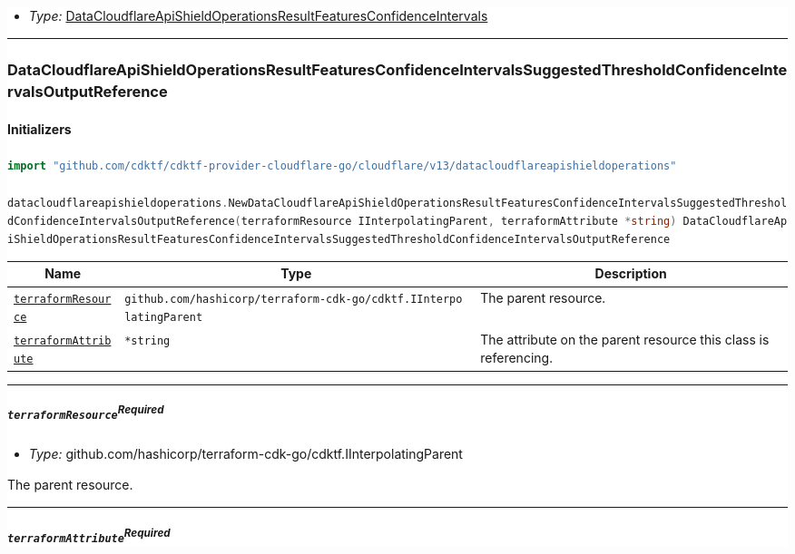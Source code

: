 - *Type:* <a href="#@cdktf/provider-cloudflare.dataCloudflareApiShieldOperations.DataCloudflareApiShieldOperationsResultFeaturesConfidenceIntervals">DataCloudflareApiShieldOperationsResultFeaturesConfidenceIntervals</a>

---


### DataCloudflareApiShieldOperationsResultFeaturesConfidenceIntervalsSuggestedThresholdConfidenceIntervalsOutputReference <a name="DataCloudflareApiShieldOperationsResultFeaturesConfidenceIntervalsSuggestedThresholdConfidenceIntervalsOutputReference" id="@cdktf/provider-cloudflare.dataCloudflareApiShieldOperations.DataCloudflareApiShieldOperationsResultFeaturesConfidenceIntervalsSuggestedThresholdConfidenceIntervalsOutputReference"></a>

#### Initializers <a name="Initializers" id="@cdktf/provider-cloudflare.dataCloudflareApiShieldOperations.DataCloudflareApiShieldOperationsResultFeaturesConfidenceIntervalsSuggestedThresholdConfidenceIntervalsOutputReference.Initializer"></a>

```go
import "github.com/cdktf/cdktf-provider-cloudflare-go/cloudflare/v13/datacloudflareapishieldoperations"

datacloudflareapishieldoperations.NewDataCloudflareApiShieldOperationsResultFeaturesConfidenceIntervalsSuggestedThresholdConfidenceIntervalsOutputReference(terraformResource IInterpolatingParent, terraformAttribute *string) DataCloudflareApiShieldOperationsResultFeaturesConfidenceIntervalsSuggestedThresholdConfidenceIntervalsOutputReference
```

| **Name** | **Type** | **Description** |
| --- | --- | --- |
| <code><a href="#@cdktf/provider-cloudflare.dataCloudflareApiShieldOperations.DataCloudflareApiShieldOperationsResultFeaturesConfidenceIntervalsSuggestedThresholdConfidenceIntervalsOutputReference.Initializer.parameter.terraformResource">terraformResource</a></code> | <code>github.com/hashicorp/terraform-cdk-go/cdktf.IInterpolatingParent</code> | The parent resource. |
| <code><a href="#@cdktf/provider-cloudflare.dataCloudflareApiShieldOperations.DataCloudflareApiShieldOperationsResultFeaturesConfidenceIntervalsSuggestedThresholdConfidenceIntervalsOutputReference.Initializer.parameter.terraformAttribute">terraformAttribute</a></code> | <code>*string</code> | The attribute on the parent resource this class is referencing. |

---

##### `terraformResource`<sup>Required</sup> <a name="terraformResource" id="@cdktf/provider-cloudflare.dataCloudflareApiShieldOperations.DataCloudflareApiShieldOperationsResultFeaturesConfidenceIntervalsSuggestedThresholdConfidenceIntervalsOutputReference.Initializer.parameter.terraformResource"></a>

- *Type:* github.com/hashicorp/terraform-cdk-go/cdktf.IInterpolatingParent

The parent resource.

---

##### `terraformAttribute`<sup>Required</sup> <a name="terraformAttribute" id="@cdktf/provider-cloudflare.dataCloudflareApiShieldOperations.DataCloudflareApiShieldOperationsResultFeaturesConfidenceIntervalsSuggestedThresholdConfidenceIntervalsOutputReference.Initializer.parameter.terraformAttribute"></a>

